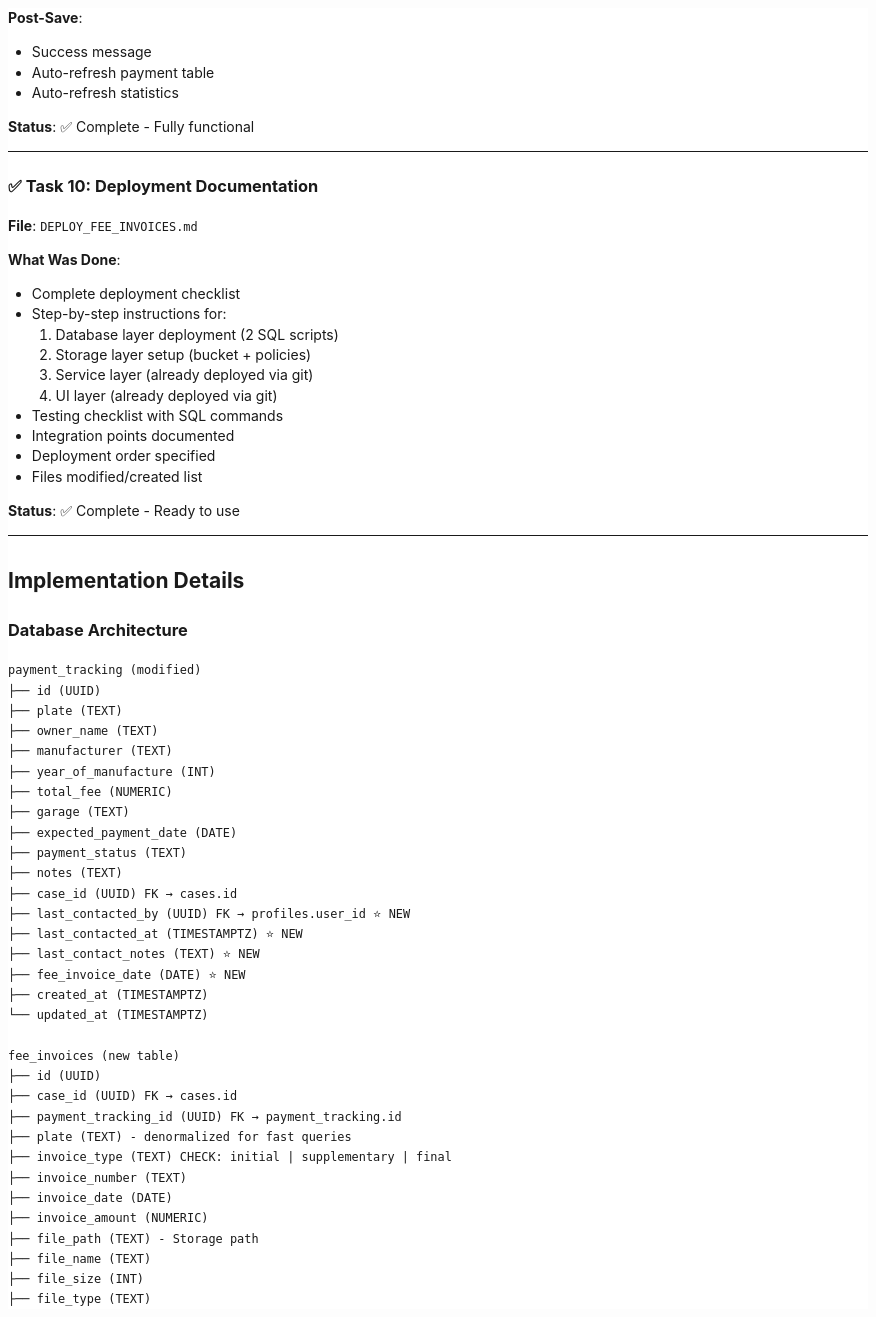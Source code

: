 **Post-Save**:
- Success message
- Auto-refresh payment table
- Auto-refresh statistics

**Status**: ✅ Complete - Fully functional

---

### ✅ Task 10: Deployment Documentation
**File**: `DEPLOY_FEE_INVOICES.md`

**What Was Done**:
- Complete deployment checklist
- Step-by-step instructions for:
  1. Database layer deployment (2 SQL scripts)
  2. Storage layer setup (bucket + policies)
  3. Service layer (already deployed via git)
  4. UI layer (already deployed via git)
- Testing checklist with SQL commands
- Integration points documented
- Deployment order specified
- Files modified/created list

**Status**: ✅ Complete - Ready to use

---

## Implementation Details

### Database Architecture

```
payment_tracking (modified)
├── id (UUID)
├── plate (TEXT)
├── owner_name (TEXT)
├── manufacturer (TEXT)
├── year_of_manufacture (INT)
├── total_fee (NUMERIC)
├── garage (TEXT)
├── expected_payment_date (DATE)
├── payment_status (TEXT)
├── notes (TEXT)
├── case_id (UUID) FK → cases.id
├── last_contacted_by (UUID) FK → profiles.user_id ⭐ NEW
├── last_contacted_at (TIMESTAMPTZ) ⭐ NEW
├── last_contact_notes (TEXT) ⭐ NEW
├── fee_invoice_date (DATE) ⭐ NEW
├── created_at (TIMESTAMPTZ)
└── updated_at (TIMESTAMPTZ)

fee_invoices (new table)
├── id (UUID)
├── case_id (UUID) FK → cases.id
├── payment_tracking_id (UUID) FK → payment_tracking.id
├── plate (TEXT) - denormalized for fast queries
├── invoice_type (TEXT) CHECK: initial | supplementary | final
├── invoice_number (TEXT)
├── invoice_date (DATE)
├── invoice_amount (NUMERIC)
├── file_path (TEXT) - Storage path
├── file_name (TEXT)
├── file_size (INT)
├── file_type (TEXT)
```